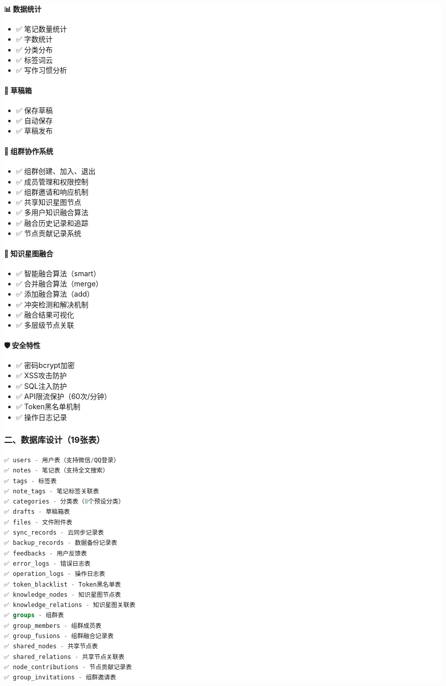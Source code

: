 #### 📊 数据统计
- ✅ 笔记数量统计
- ✅ 字数统计
- ✅ 分类分布
- ✅ 标签词云
- ✅ 写作习惯分析

#### 💾 草稿箱
- ✅ 保存草稿
- ✅ 自动保存
- ✅ 草稿发布

#### 👥 组群协作系统
- ✅ 组群创建、加入、退出
- ✅ 成员管理和权限控制
- ✅ 组群邀请和响应机制
- ✅ 共享知识星图节点
- ✅ 多用户知识融合算法
- ✅ 融合历史记录和追踪
- ✅ 节点贡献记录系统

#### 🧠 知识星图融合
- ✅ 智能融合算法（smart）
- ✅ 合并融合算法（merge）
- ✅ 添加融合算法（add）
- ✅ 冲突检测和解决机制
- ✅ 融合结果可视化
- ✅ 多层级节点关联

#### 🛡️ 安全特性
- ✅ 密码bcrypt加密
- ✅ XSS攻击防护
- ✅ SQL注入防护
- ✅ API限流保护（60次/分钟）
- ✅ Token黑名单机制
- ✅ 操作日志记录

### 二、数据库设计（19张表）

```sql
✅ users - 用户表（支持微信/QQ登录）
✅ notes - 笔记表（支持全文搜索）
✅ tags - 标签表
✅ note_tags - 笔记标签关联表
✅ categories - 分类表（8个预设分类）
✅ drafts - 草稿箱表
✅ files - 文件附件表
✅ sync_records - 云同步记录表
✅ backup_records - 数据备份记录表
✅ feedbacks - 用户反馈表
✅ error_logs - 错误日志表
✅ operation_logs - 操作日志表
✅ token_blacklist - Token黑名单表
✅ knowledge_nodes - 知识星图节点表
✅ knowledge_relations - 知识星图关联表
✅ groups - 组群表
✅ group_members - 组群成员表
✅ group_fusions - 组群融合记录表
✅ shared_nodes - 共享节点表
✅ shared_relations - 共享节点关联表
✅ node_contributions - 节点贡献记录表
✅ group_invitations - 组群邀请表
```
